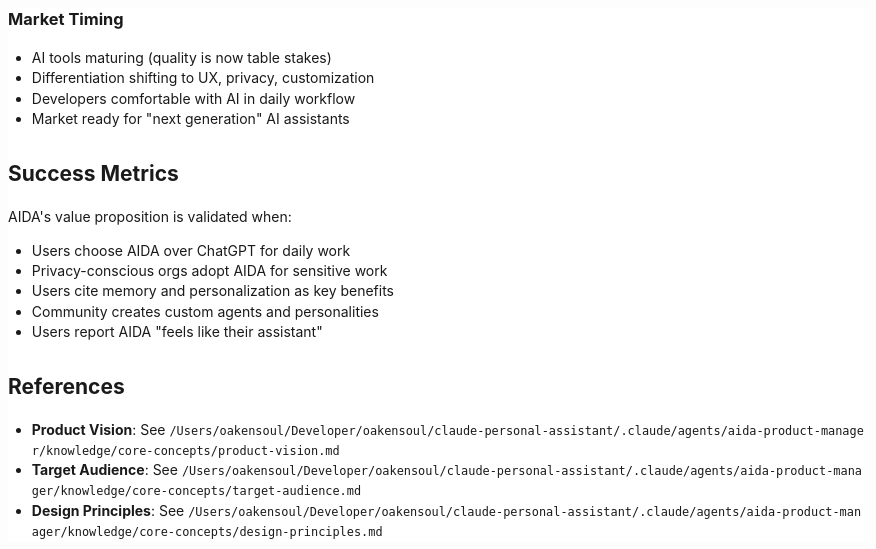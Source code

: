 ### Market Timing

- AI tools maturing (quality is now table stakes)
- Differentiation shifting to UX, privacy, customization
- Developers comfortable with AI in daily workflow
- Market ready for "next generation" AI assistants

## Success Metrics

AIDA's value proposition is validated when:

- Users choose AIDA over ChatGPT for daily work
- Privacy-conscious orgs adopt AIDA for sensitive work
- Users cite memory and personalization as key benefits
- Community creates custom agents and personalities
- Users report AIDA "feels like their assistant"

## References

- **Product Vision**: See `/Users/oakensoul/Developer/oakensoul/claude-personal-assistant/.claude/agents/aida-product-manager/knowledge/core-concepts/product-vision.md`
- **Target Audience**: See `/Users/oakensoul/Developer/oakensoul/claude-personal-assistant/.claude/agents/aida-product-manager/knowledge/core-concepts/target-audience.md`
- **Design Principles**: See `/Users/oakensoul/Developer/oakensoul/claude-personal-assistant/.claude/agents/aida-product-manager/knowledge/core-concepts/design-principles.md`

